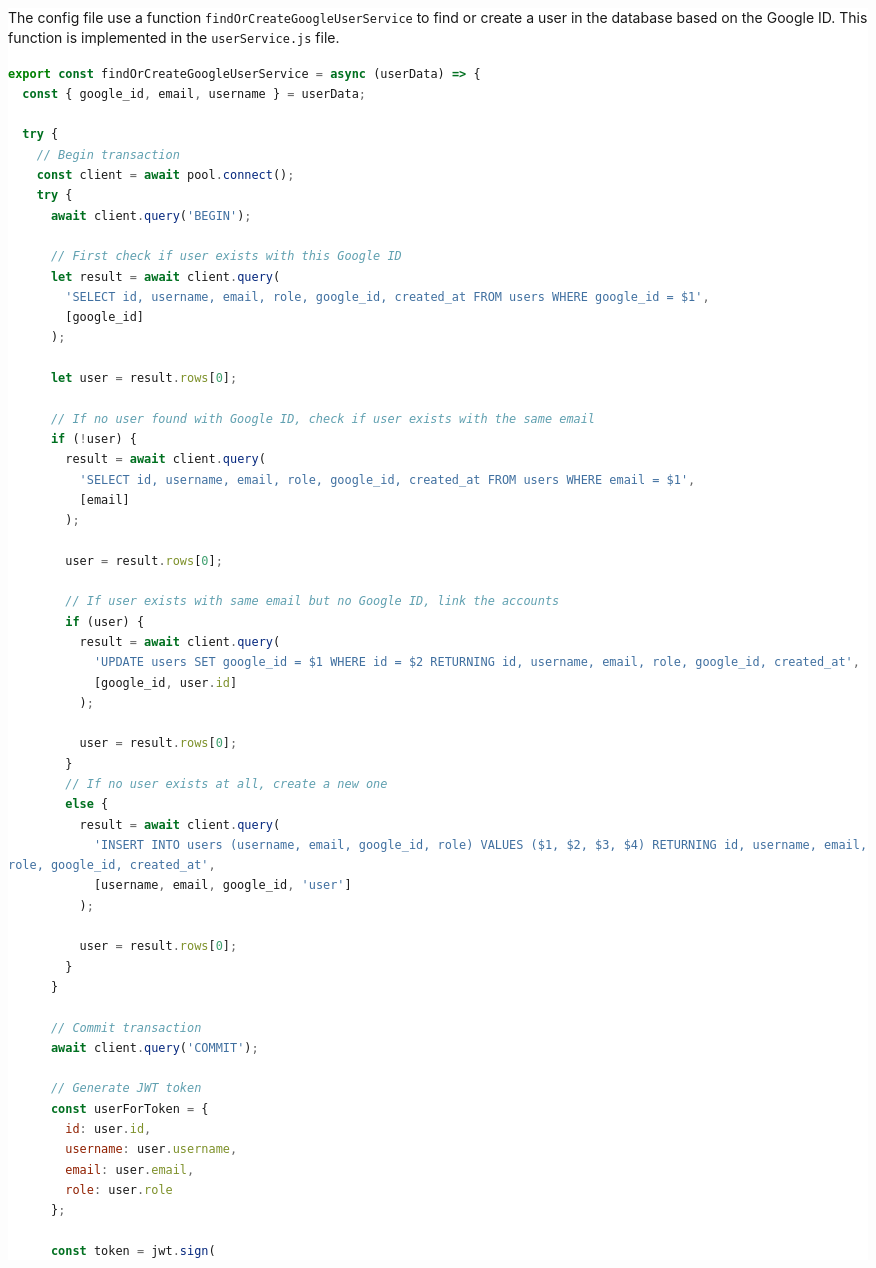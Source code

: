 The config file use a function `findOrCreateGoogleUserService` to find or create a user in the database based on the Google ID. This function is implemented in the `userService.js` file. 

```javascript
export const findOrCreateGoogleUserService = async (userData) => {
  const { google_id, email, username } = userData;
  
  try {
    // Begin transaction
    const client = await pool.connect();
    try {
      await client.query('BEGIN');
      
      // First check if user exists with this Google ID
      let result = await client.query(
        'SELECT id, username, email, role, google_id, created_at FROM users WHERE google_id = $1',
        [google_id]
      );
      
      let user = result.rows[0];
      
      // If no user found with Google ID, check if user exists with the same email
      if (!user) {
        result = await client.query(
          'SELECT id, username, email, role, google_id, created_at FROM users WHERE email = $1',
          [email]
        );
        
        user = result.rows[0];
        
        // If user exists with same email but no Google ID, link the accounts
        if (user) {
          result = await client.query(
            'UPDATE users SET google_id = $1 WHERE id = $2 RETURNING id, username, email, role, google_id, created_at',
            [google_id, user.id]
          );
          
          user = result.rows[0];
        } 
        // If no user exists at all, create a new one
        else {
          result = await client.query(
            'INSERT INTO users (username, email, google_id, role) VALUES ($1, $2, $3, $4) RETURNING id, username, email, role, google_id, created_at',
            [username, email, google_id, 'user']
          );
          
          user = result.rows[0];
        }
      }
      
      // Commit transaction
      await client.query('COMMIT');
      
      // Generate JWT token
      const userForToken = {
        id: user.id,
        username: user.username,
        email: user.email,
        role: user.role
      };
      
      const token = jwt.sign(
```